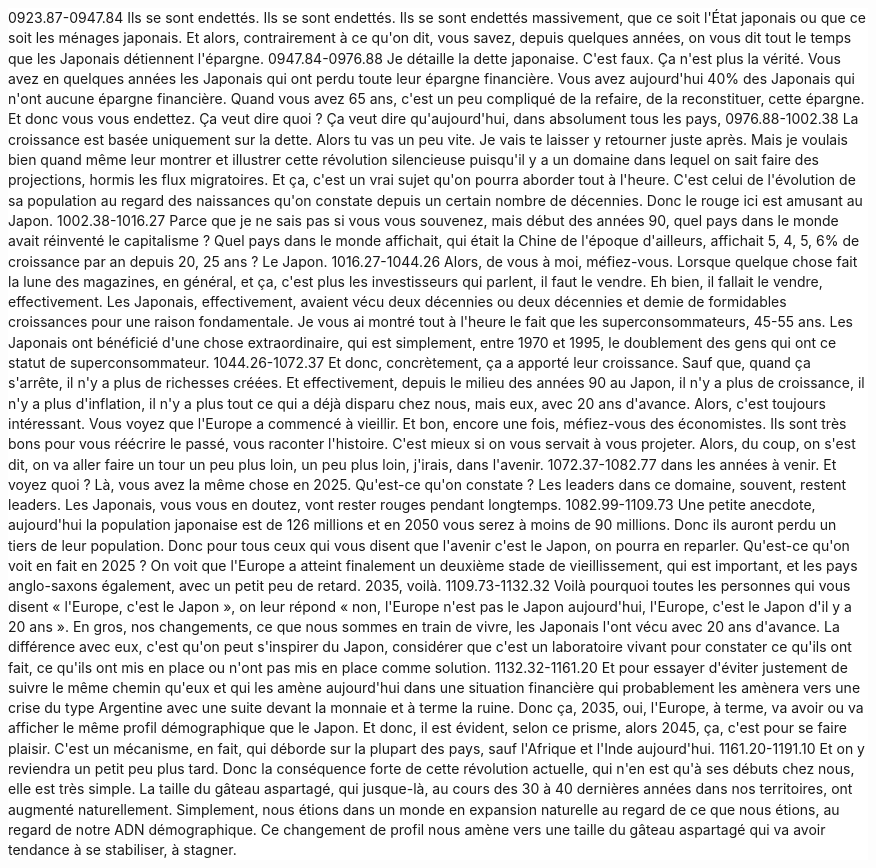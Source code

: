 0923.87-0947.84   Ils se sont endettés. Ils se sont endettés. Ils se sont endettés massivement, que ce soit l'État japonais ou que ce soit les ménages japonais. Et alors, contrairement à ce qu'on dit, vous savez, depuis quelques années, on vous dit tout le temps que les Japonais détiennent l'épargne.
0947.84-0976.88   Je détaille la dette japonaise. C'est faux. Ça n'est plus la vérité. Vous avez en quelques années les Japonais qui ont perdu toute leur épargne financière. Vous avez aujourd'hui 40% des Japonais qui n'ont aucune épargne financière. Quand vous avez 65 ans, c'est un peu compliqué de la refaire, de la reconstituer, cette épargne. Et donc vous vous endettez. Ça veut dire quoi ? Ça veut dire qu'aujourd'hui, dans absolument tous les pays,
0976.88-1002.38   La croissance est basée uniquement sur la dette. Alors tu vas un peu vite. Je vais te laisser y retourner juste après. Mais je voulais bien quand même leur montrer et illustrer cette révolution silencieuse puisqu'il y a un domaine dans lequel on sait faire des projections, hormis les flux migratoires. Et ça, c'est un vrai sujet qu'on pourra aborder tout à l'heure. C'est celui de l'évolution de sa population au regard des naissances qu'on constate depuis un certain nombre de décennies. Donc le rouge ici est amusant au Japon.
1002.38-1016.27   Parce que je ne sais pas si vous vous souvenez, mais début des années 90, quel pays dans le monde avait réinventé le capitalisme ? Quel pays dans le monde affichait, qui était la Chine de l'époque d'ailleurs, affichait 5, 4, 5, 6% de croissance par an depuis 20, 25 ans ? Le Japon.
1016.27-1044.26   Alors, de vous à moi, méfiez-vous. Lorsque quelque chose fait la lune des magazines, en général, et ça, c'est plus les investisseurs qui parlent, il faut le vendre. Eh bien, il fallait le vendre, effectivement. Les Japonais, effectivement, avaient vécu deux décennies ou deux décennies et demie de formidables croissances pour une raison fondamentale. Je vous ai montré tout à l'heure le fait que les superconsommateurs, 45-55 ans. Les Japonais ont bénéficié d'une chose extraordinaire, qui est simplement, entre 1970 et 1995, le doublement des gens qui ont ce statut de superconsommateur.
1044.26-1072.37   Et donc, concrètement, ça a apporté leur croissance. Sauf que, quand ça s'arrête, il n'y a plus de richesses créées. Et effectivement, depuis le milieu des années 90 au Japon, il n'y a plus de croissance, il n'y a plus d'inflation, il n'y a plus tout ce qui a déjà disparu chez nous, mais eux, avec 20 ans d'avance. Alors, c'est toujours intéressant. Vous voyez que l'Europe a commencé à vieillir. Et bon, encore une fois, méfiez-vous des économistes. Ils sont très bons pour vous réécrire le passé, vous raconter l'histoire. C'est mieux si on vous servait à vous projeter. Alors, du coup, on s'est dit, on va aller faire un tour un peu plus loin, un peu plus loin, j'irais, dans l'avenir.
1072.37-1082.77   dans les années à venir. Et voyez quoi ? Là, vous avez la même chose en 2025. Qu'est-ce qu'on constate ? Les leaders dans ce domaine, souvent, restent leaders. Les Japonais, vous vous en doutez, vont rester rouges pendant longtemps.
1082.99-1109.73   Une petite anecdote, aujourd'hui la population japonaise est de 126 millions et en 2050 vous serez à moins de 90 millions. Donc ils auront perdu un tiers de leur population. Donc pour tous ceux qui vous disent que l'avenir c'est le Japon, on pourra en reparler. Qu'est-ce qu'on voit en fait en 2025 ? On voit que l'Europe a atteint finalement un deuxième stade de vieillissement, qui est important, et les pays anglo-saxons également, avec un petit peu de retard. 2035, voilà.
1109.73-1132.32   Voilà pourquoi toutes les personnes qui vous disent « l'Europe, c'est le Japon », on leur répond « non, l'Europe n'est pas le Japon aujourd'hui, l'Europe, c'est le Japon d'il y a 20 ans ». En gros, nos changements, ce que nous sommes en train de vivre, les Japonais l'ont vécu avec 20 ans d'avance. La différence avec eux, c'est qu'on peut s'inspirer du Japon, considérer que c'est un laboratoire vivant pour constater ce qu'ils ont fait, ce qu'ils ont mis en place ou n'ont pas mis en place comme solution.
1132.32-1161.20   Et pour essayer d'éviter justement de suivre le même chemin qu'eux et qui les amène aujourd'hui dans une situation financière qui probablement les amènera vers une crise du type Argentine avec une suite devant la monnaie et à terme la ruine. Donc ça, 2035, oui, l'Europe, à terme, va avoir ou va afficher le même profil démographique que le Japon. Et donc, il est évident, selon ce prisme, alors 2045, ça, c'est pour se faire plaisir. C'est un mécanisme, en fait, qui déborde sur la plupart des pays, sauf l'Afrique et l'Inde aujourd'hui.
1161.20-1191.10   Et on y reviendra un petit peu plus tard. Donc la conséquence forte de cette révolution actuelle, qui n'en est qu'à ses débuts chez nous, elle est très simple. La taille du gâteau aspartagé, qui jusque-là, au cours des 30 à 40 dernières années dans nos territoires, ont augmenté naturellement. Simplement, nous étions dans un monde en expansion naturelle au regard de ce que nous étions, au regard de notre ADN démographique. Ce changement de profil nous amène vers une taille du gâteau aspartagé qui va avoir tendance à se stabiliser, à stagner.